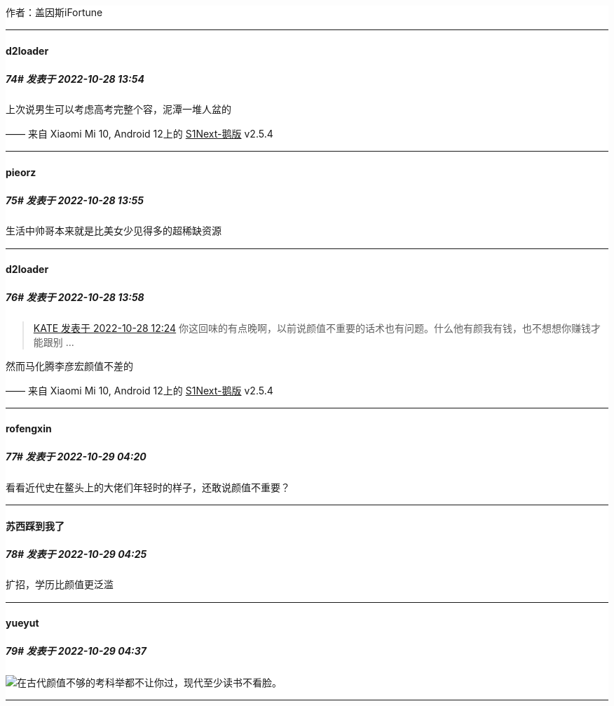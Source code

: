 作者：盖因斯iFortune</blockquote>



*****

####  d2loader  
##### 74#       发表于 2022-10-28 13:54

上次说男生可以考虑高考完整个容，泥潭一堆人盆的

—— 来自 Xiaomi Mi 10, Android 12上的 [S1Next-鹅版](https://github.com/ykrank/S1-Next/releases) v2.5.4

*****

####  pieorz  
##### 75#       发表于 2022-10-28 13:55

生活中帅哥本来就是比美女少见得多的超稀缺资源

*****

####  d2loader  
##### 76#       发表于 2022-10-28 13:58

<blockquote><a href="httphttps://bbs.saraba1st.com/2b/forum.php?mod=redirect&amp;goto=findpost&amp;pid=58143405&amp;ptid=2101872" target="_blank">KATE 发表于 2022-10-28 12:24</a>
你这回味的有点晚啊，以前说颜值不重要的话术也有问题。什么他有颜我有钱，也不想想你赚钱才能跟别 ...</blockquote>
然而马化腾李彦宏颜值不差的

—— 来自 Xiaomi Mi 10, Android 12上的 [S1Next-鹅版](https://github.com/ykrank/S1-Next/releases) v2.5.4



*****

####  rofengxin  
##### 77#       发表于 2022-10-29 04:20

看看近代史在鳌头上的大佬们年轻时的样子，还敢说颜值不重要？

*****

####  苏西踩到我了  
##### 78#       发表于 2022-10-29 04:25

扩招，学历比颜值更泛滥

*****

####  yueyut  
##### 79#       发表于 2022-10-29 04:37

<img src="https://static.saraba1st.com/image/smiley/face2017/004.gif" referrerpolicy="no-referrer">在古代颜值不够的考科举都不让你过，现代至少读书不看脸。

*****
